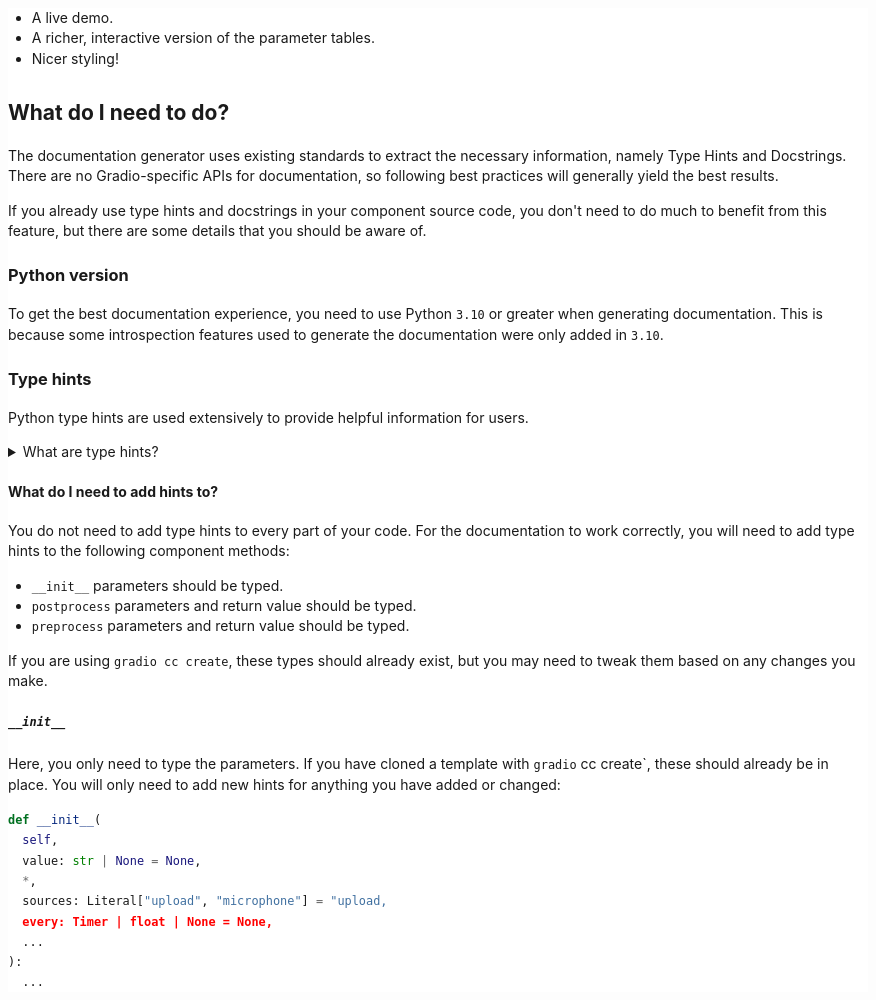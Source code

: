 - A live demo.
- A richer, interactive version of the parameter tables.
- Nicer styling!

## What do I need to do?

The documentation generator uses existing standards to extract the necessary information, namely Type Hints and Docstrings. There are no Gradio-specific APIs for documentation, so following best practices will generally yield the best results.

If you already use type hints and docstrings in your component source code, you don't need to do much to benefit from this feature, but there are some details that you should be aware of.

### Python version

To get the best documentation experience, you need to use Python `3.10` or greater when generating documentation. This is because some introspection features used to generate the documentation were only added in `3.10`.

### Type hints

Python type hints are used extensively to provide helpful information for users.

<details><summary> What are type hints?</summary></details>

#### What do I need to add hints to?

You do not need to add type hints to every part of your code. For the documentation to work correctly, you will need to add type hints to the following component methods:

- `__init__` parameters should be typed.
- `postprocess` parameters and return value should be typed.
- `preprocess` parameters and return value should be typed.

If you are using `gradio cc create`, these types should already exist, but you may need to tweak them based on any changes you make.

##### `__init__`

Here, you only need to type the parameters. If you have cloned a template with `gradio` cc create`, these should already be in place. You will only need to add new hints for anything you have added or changed:

```py
def __init__(
  self,
  value: str | None = None,
  *,
  sources: Literal["upload", "microphone"] = "upload,
  every: Timer | float | None = None,
  ...
):
  ...
```
